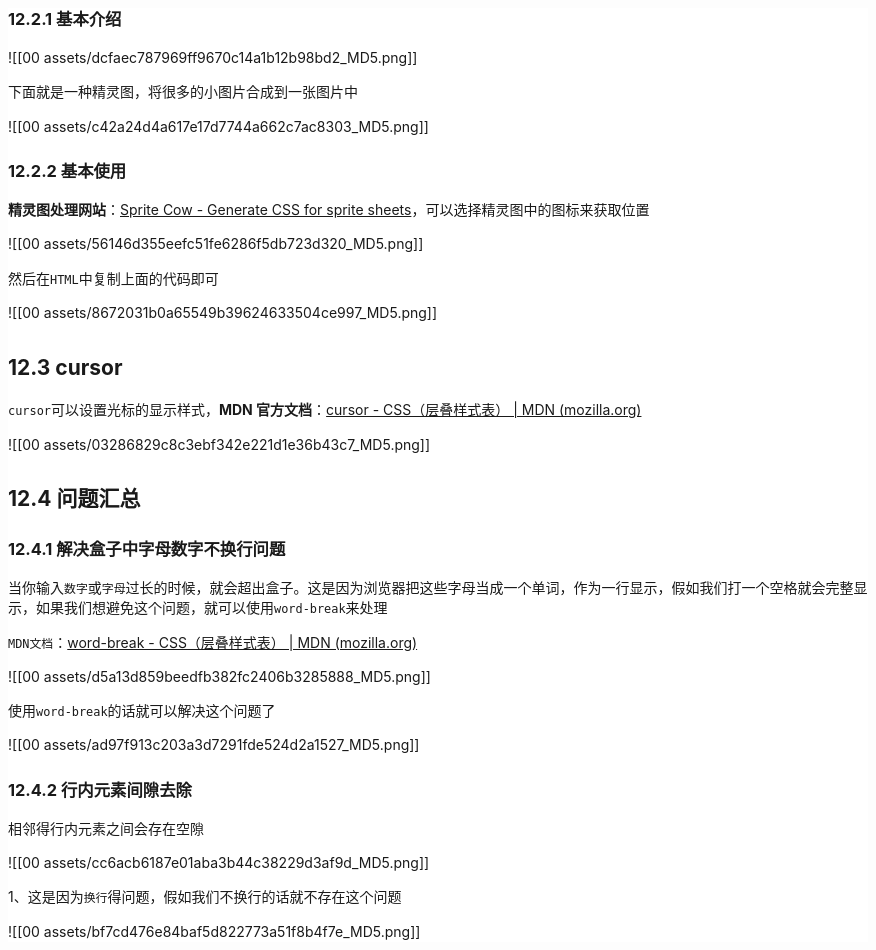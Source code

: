 ### 12.2.1 基本介绍

![[00 assets/dcfaec787969ff9670c14a1b12b98bd2_MD5.png]]

下面就是一种精灵图，将很多的小图片合成到一张图片中

![[00 assets/c42a24d4a617e17d7744a662c7ac8303_MD5.png]]

### 12.2.2 基本使用

**精灵图处理网站**：[Sprite Cow - Generate CSS for sprite sheets](http://www.spritecow.com/)，可以选择精灵图中的图标来获取位置

![[00 assets/56146d355eefc51fe6286f5db723d320_MD5.png]]

然后在`HTML`中复制上面的代码即可

![[00 assets/8672031b0a65549b39624633504ce997_MD5.png]]

## 12.3 cursor

`cursor`可以设置光标的显示样式，**MDN 官方文档**：[cursor - CSS（层叠样式表） | MDN (mozilla.org)](https://developer.mozilla.org/zh-CN/docs/Web/CSS/cursor)

![[00 assets/03286829c8c3ebf342e221d1e36b43c7_MD5.png]]

## 12.4 问题汇总

### 12.4.1 解决盒子中字母数字不换行问题

当你输入`数字`或`字母`过长的时候，就会超出盒子。这是因为浏览器把这些字母当成一个单词，作为一行显示，假如我们打一个空格就会完整显示，如果我们想避免这个问题，就可以使用`word-break`来处理

`MDN文档`：[word-break - CSS（层叠样式表） | MDN (mozilla.org)](https://developer.mozilla.org/zh-CN/docs/Web/CSS/word-break)

![[00 assets/d5a13d859beedfb382fc2406b3285888_MD5.png]]

使用`word-break`的话就可以解决这个问题了

![[00 assets/ad97f913c203a3d7291fde524d2a1527_MD5.png]]

### 12.4.2 行内元素间隙去除

相邻得行内元素之间会存在空隙

![[00 assets/cc6acb6187e01aba3b44c38229d3af9d_MD5.png]]

1、这是因为`换行`得问题，假如我们不换行的话就不存在这个问题

![[00 assets/bf7cd476e84baf5d822773a51f8b4f7e_MD5.png]]

